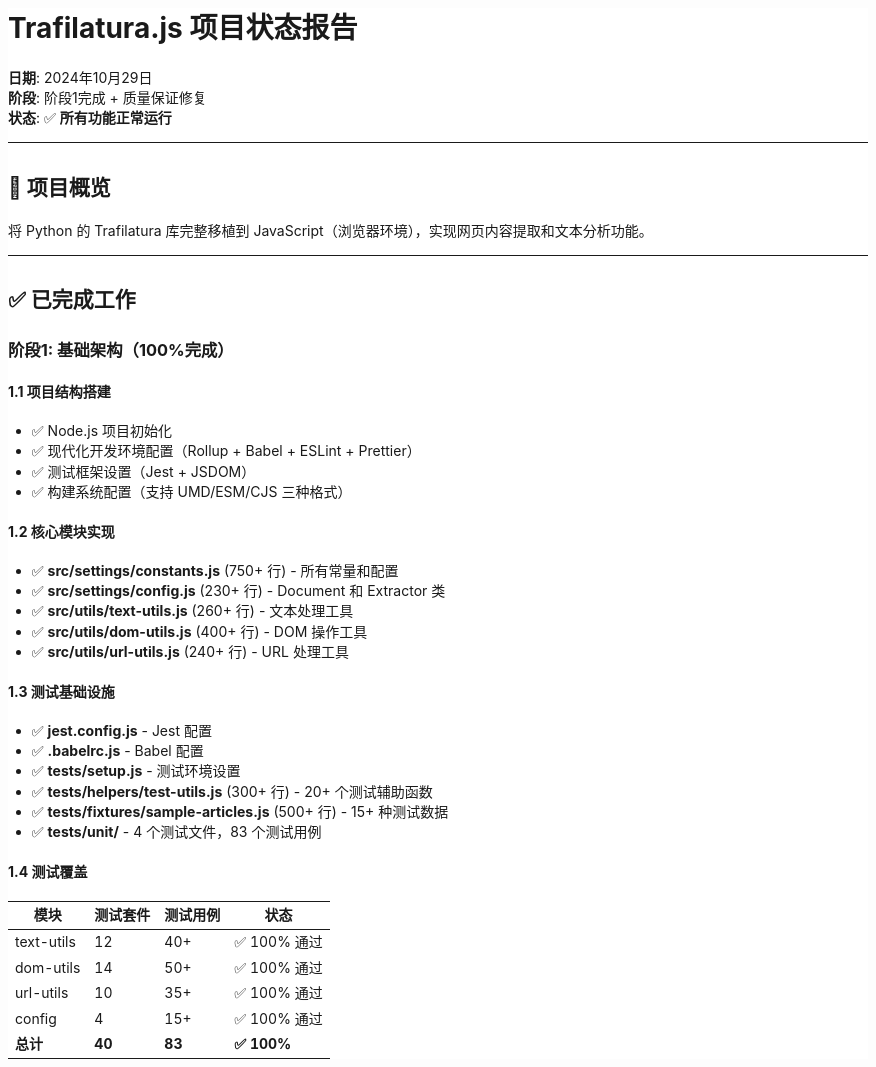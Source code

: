 # Trafilatura.js 项目状态报告

**日期**: 2024年10月29日  
**阶段**: 阶段1完成 + 质量保证修复  
**状态**: ✅ **所有功能正常运行**

---

## 🎯 项目概览

将 Python 的 Trafilatura 库完整移植到 JavaScript（浏览器环境），实现网页内容提取和文本分析功能。

---

## ✅ 已完成工作

### 阶段1: 基础架构（100%完成）

#### 1.1 项目结构搭建
- ✅ Node.js 项目初始化
- ✅ 现代化开发环境配置（Rollup + Babel + ESLint + Prettier）
- ✅ 测试框架设置（Jest + JSDOM）
- ✅ 构建系统配置（支持 UMD/ESM/CJS 三种格式）

#### 1.2 核心模块实现
- ✅ **src/settings/constants.js** (750+ 行) - 所有常量和配置
- ✅ **src/settings/config.js** (230+ 行) - Document 和 Extractor 类
- ✅ **src/utils/text-utils.js** (260+ 行) - 文本处理工具
- ✅ **src/utils/dom-utils.js** (400+ 行) - DOM 操作工具
- ✅ **src/utils/url-utils.js** (240+ 行) - URL 处理工具

#### 1.3 测试基础设施
- ✅ **jest.config.js** - Jest 配置
- ✅ **.babelrc.js** - Babel 配置
- ✅ **tests/setup.js** - 测试环境设置
- ✅ **tests/helpers/test-utils.js** (300+ 行) - 20+ 个测试辅助函数
- ✅ **tests/fixtures/sample-articles.js** (500+ 行) - 15+ 种测试数据
- ✅ **tests/unit/** - 4 个测试文件，83 个测试用例

#### 1.4 测试覆盖
| 模块 | 测试套件 | 测试用例 | 状态 |
|------|---------|---------|------|
| text-utils | 12 | 40+ | ✅ 100% 通过 |
| dom-utils | 14 | 50+ | ✅ 100% 通过 |
| url-utils | 10 | 35+ | ✅ 100% 通过 |
| config | 4 | 15+ | ✅ 100% 通过 |
| **总计** | **40** | **83** | **✅ 100%** |

